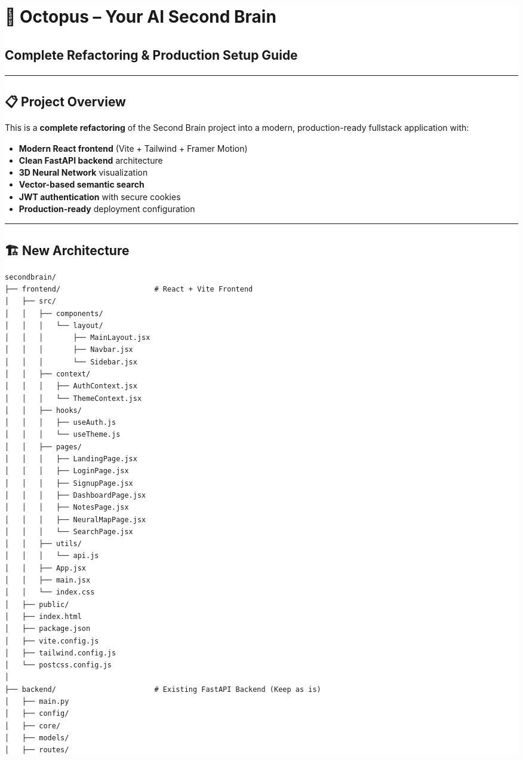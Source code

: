 # 🐙 Octopus – Your AI Second Brain
## Complete Refactoring & Production Setup Guide

---

## 📋 **Project Overview**

This is a **complete refactoring** of the Second Brain project into a modern, production-ready fullstack application with:
- **Modern React frontend** (Vite + Tailwind + Framer Motion)
- **Clean FastAPI backend** architecture
- **3D Neural Network** visualization
- **Vector-based semantic search**
- **JWT authentication** with secure cookies
- **Production-ready** deployment configuration

---

## 🏗️ **New Architecture**

```
secondbrain/
├── frontend/                      # React + Vite Frontend
│   ├── src/
│   │   ├── components/
│   │   │   └── layout/
│   │   │       ├── MainLayout.jsx
│   │   │       ├── Navbar.jsx
│   │   │       └── Sidebar.jsx
│   │   ├── context/
│   │   │   ├── AuthContext.jsx
│   │   │   └── ThemeContext.jsx
│   │   ├── hooks/
│   │   │   ├── useAuth.js
│   │   │   └── useTheme.js
│   │   ├── pages/
│   │   │   ├── LandingPage.jsx
│   │   │   ├── LoginPage.jsx
│   │   │   ├── SignupPage.jsx
│   │   │   ├── DashboardPage.jsx
│   │   │   ├── NotesPage.jsx
│   │   │   ├── NeuralMapPage.jsx
│   │   │   └── SearchPage.jsx
│   │   ├── utils/
│   │   │   └── api.js
│   │   ├── App.jsx
│   │   ├── main.jsx
│   │   └── index.css
│   ├── public/
│   ├── index.html
│   ├── package.json
│   ├── vite.config.js
│   ├── tailwind.config.js
│   └── postcss.config.js
│
├── backend/                       # Existing FastAPI Backend (Keep as is)
│   ├── main.py
│   ├── config/
│   ├── core/
│   ├── models/
│   ├── routes/
```